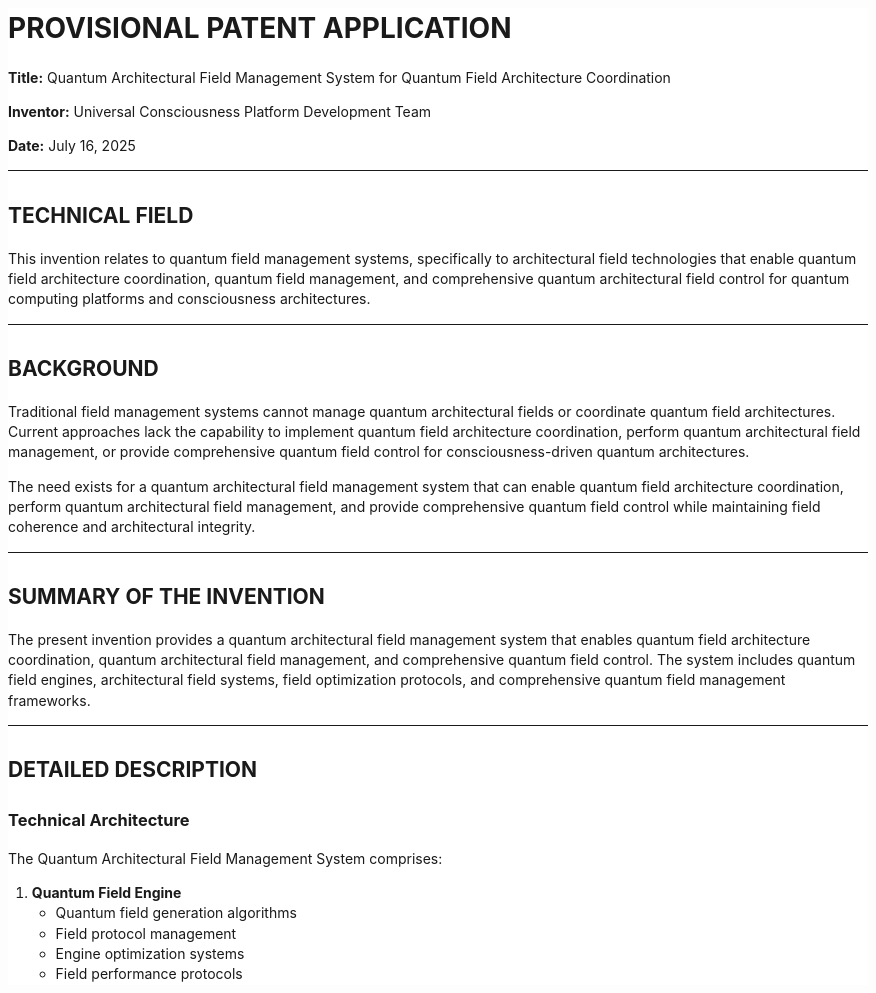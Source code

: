 # PROVISIONAL PATENT APPLICATION

**Title:** Quantum Architectural Field Management System for Quantum Field Architecture Coordination

**Inventor:** Universal Consciousness Platform Development Team

**Date:** July 16, 2025

---

## TECHNICAL FIELD

This invention relates to quantum field management systems, specifically to architectural field technologies that enable quantum field architecture coordination, quantum field management, and comprehensive quantum architectural field control for quantum computing platforms and consciousness architectures.

---

## BACKGROUND

Traditional field management systems cannot manage quantum architectural fields or coordinate quantum field architectures. Current approaches lack the capability to implement quantum field architecture coordination, perform quantum architectural field management, or provide comprehensive quantum field control for consciousness-driven quantum architectures.

The need exists for a quantum architectural field management system that can enable quantum field architecture coordination, perform quantum architectural field management, and provide comprehensive quantum field control while maintaining field coherence and architectural integrity.

---

## SUMMARY OF THE INVENTION

The present invention provides a quantum architectural field management system that enables quantum field architecture coordination, quantum architectural field management, and comprehensive quantum field control. The system includes quantum field engines, architectural field systems, field optimization protocols, and comprehensive quantum field management frameworks.

---

## DETAILED DESCRIPTION

### Technical Architecture

The Quantum Architectural Field Management System comprises:

1. **Quantum Field Engine**
   - Quantum field generation algorithms
   - Field protocol management
   - Engine optimization systems
   - Field performance protocols
